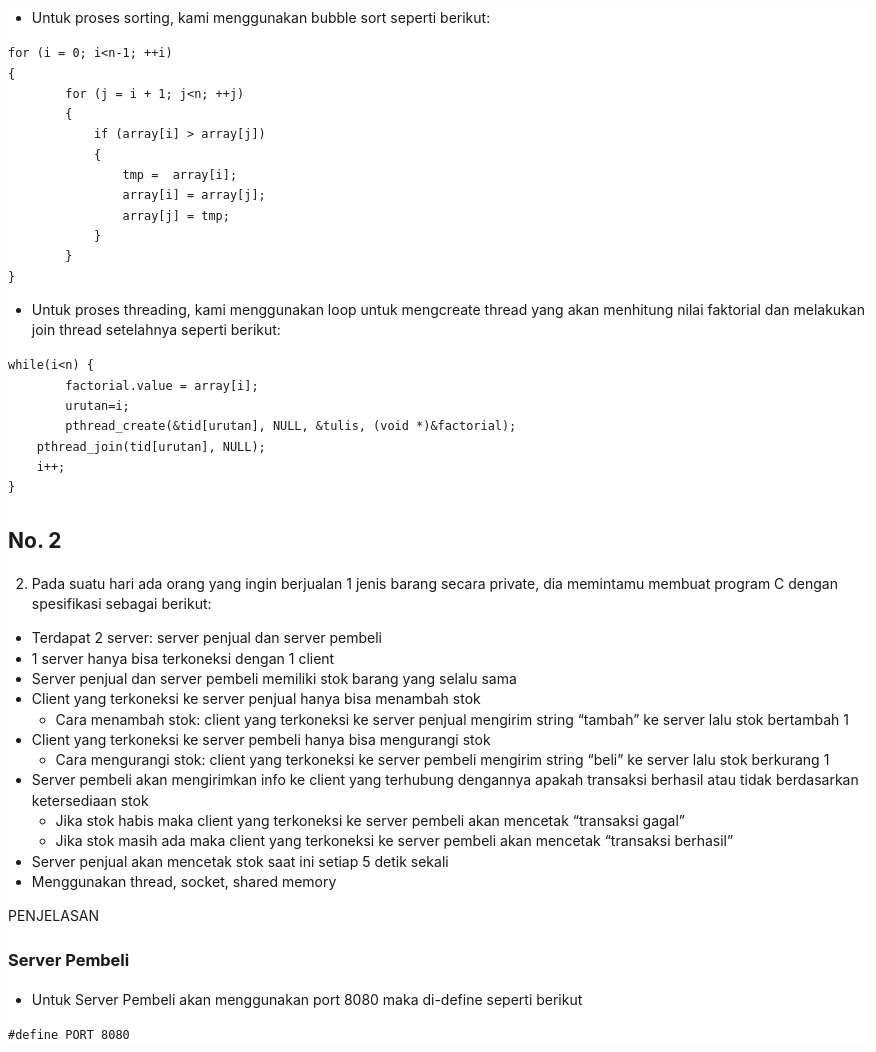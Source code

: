 -   Untuk proses sorting, kami menggunakan bubble sort seperti berikut:
```
for (i = 0; i<n-1; ++i) 
{
        for (j = i + 1; j<n; ++j)
        {
            if (array[i] > array[j]) 
            {
                tmp =  array[i];
                array[i] = array[j];
                array[j] = tmp;
            }
        }     
}
```

-   Untuk proses threading, kami menggunakan loop untuk mengcreate thread yang akan menhitung nilai faktorial dan melakukan join thread setelahnya seperti berikut:
```
while(i<n) {
 		factorial.value = array[i];
 		urutan=i;
 		pthread_create(&tid[urutan], NULL, &tulis, (void *)&factorial);
    pthread_join(tid[urutan], NULL);
    i++;
}
```


##  No. 2
2.  Pada suatu hari ada orang yang ingin berjualan 1 jenis barang secara private, dia memintamu membuat program C dengan spesifikasi sebagai berikut:
- Terdapat 2 server: server penjual dan server pembeli
- 1 server hanya bisa terkoneksi dengan 1 client
- Server penjual dan server pembeli memiliki stok barang yang selalu sama
- Client yang terkoneksi ke server penjual hanya bisa menambah stok
    - Cara menambah stok: client yang terkoneksi ke server penjual mengirim string “tambah” ke server lalu stok bertambah 1
- Client yang terkoneksi ke server pembeli hanya bisa mengurangi stok
    - Cara mengurangi stok: client yang terkoneksi ke server pembeli mengirim string “beli” ke server lalu stok berkurang 1
- Server pembeli akan mengirimkan info ke client yang terhubung dengannya apakah transaksi berhasil atau tidak berdasarkan ketersediaan stok
    - Jika stok habis maka client yang terkoneksi ke server pembeli akan mencetak “transaksi gagal”
    - Jika stok masih ada maka client yang terkoneksi ke server pembeli akan mencetak “transaksi berhasil”
- Server penjual akan mencetak stok saat ini setiap 5 detik sekali
- Menggunakan thread, socket, shared memory

PENJELASAN

### Server Pembeli
- Untuk Server Pembeli akan menggunakan port 8080 maka di-define seperti berikut
```
#define PORT 8080
```
